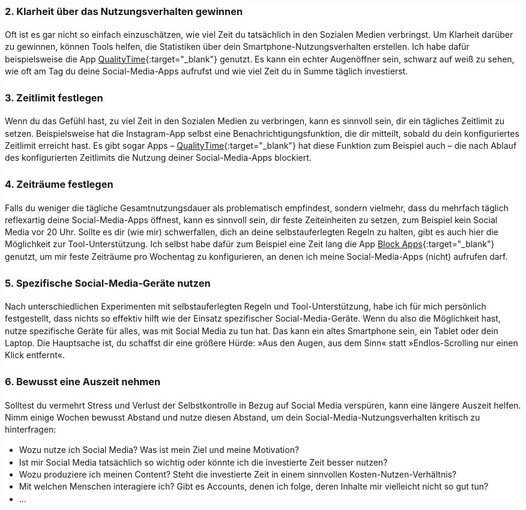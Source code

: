 ### 2. Klarheit über das Nutzungsverhalten gewinnen

Oft ist es gar nicht so einfach einzuschätzen, wie viel Zeit du tatsächlich in
den Sozialen Medien verbringst. Um Klarheit darüber zu gewinnen, können Tools
helfen, die Statistiken über dein Smartphone-Nutzungsverhalten erstellen. Ich
habe dafür beispielsweise die App
[QualityTime](https://www.qualitytimeapp.com/){:target="_blank"}
genutzt. Es kann ein echter Augenöffner sein, schwarz auf weiß zu sehen, wie oft
am Tag du deine Social-Media-Apps aufrufst und wie viel Zeit du in Summe täglich
investierst.

### 3. Zeitlimit festlegen

Wenn du das Gefühl hast, zu viel Zeit in den Sozialen Medien zu verbringen, kann
es sinnvoll sein, dir ein tägliches Zeitlimit zu setzen. Beispielsweise hat die
Instagram-App selbst eine Benachrichtigungsfunktion, die dir mitteilt, sobald du
dein konfiguriertes Zeitlimit erreicht hast. Es gibt sogar Apps –
[QualityTime](https://www.qualitytimeapp.com/){:target="_blank"} hat diese
Funktion zum Beispiel auch – die nach Ablauf des konfigurierten Zeitlimits die
Nutzung deiner Social-Media-Apps blockiert.

### 4. Zeiträume festlegen

Falls du weniger die tägliche Gesamtnutzungsdauer als problematisch empfindest,
sondern vielmehr, dass du mehrfach täglich reflexartig deine Social-Media-Apps
öffnest, kann es sinnvoll sein, dir feste Zeiteinheiten zu setzen, zum Beispiel
kein Social Media vor 20 Uhr. Sollte es dir (wie mir) schwerfallen, dich an
deine selbstauferlegten Regeln zu halten, gibt es auch hier die Möglichkeit zur
Tool-Unterstützung. Ich selbst habe dafür zum Beispiel eine Zeit lang die App
[Block Apps](https://play.google.com/store/apps/details?id=com.wverlaek.block){:target="_blank"}
genutzt, um mir feste Zeiträume pro Wochentag zu konfigurieren, an denen ich
meine Social-Media-Apps (nicht) aufrufen darf.

### 5. Spezifische Social-Media-Geräte nutzen

Nach unterschiedlichen Experimenten mit selbstauferlegten Regeln und
Tool-Unterstützung, habe ich für mich persönlich festgestellt, dass nichts so
effektiv hilft wie der Einsatz spezifischer Social-Media-Geräte. Wenn du also
die Möglichkeit hast, nutze spezifische Geräte für alles, was mit Social Media
zu tun hat. Das kann ein altes Smartphone sein, ein Tablet oder dein Laptop. Die
Hauptsache ist, du schaffst dir eine größere Hürde: »Aus den Augen, aus dem
Sinn« statt »Endlos-Scrolling nur einen Klick entfernt«.

### 6. Bewusst eine Auszeit nehmen

Solltest du vermehrt Stress und Verlust der Selbstkontrolle in Bezug auf Social
Media verspüren, kann eine längere Auszeit helfen. Nimm einige Wochen bewusst
Abstand und nutze diesen Abstand, um dein Social-Media-Nutzungsverhalten
kritisch zu hinterfragen:

* Wozu nutze ich Social Media? Was ist mein Ziel und meine Motivation?
* Ist mir Social Media tatsächlich so wichtig oder könnte ich die investierte
  Zeit besser nutzen?
* Wozu produziere ich meinen Content? Steht die investierte Zeit in einem
  sinnvollen Kosten-Nutzen-Verhältnis?
* Mit welchen Menschen interagiere ich? Gibt es Accounts, denen ich folge, deren
  Inhalte mir vielleicht nicht so gut tun?
* ...
